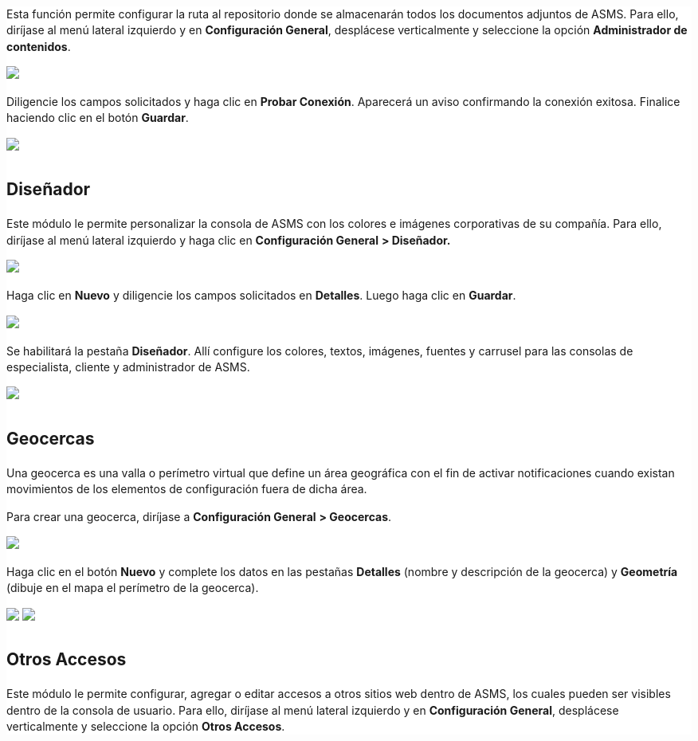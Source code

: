 Esta función permite configurar la ruta al repositorio donde se almacenarán
todos los documentos adjuntos de ASMS. Para ello, diríjase al menú lateral
izquierdo y en **Configuración General**, desplácese verticalmente y seleccione
la opción **Administrador de contenidos**.

![](media/74ec73f3c35a4c9c52278a8cb4e9ae95.png)

Diligencie los campos solicitados y haga clic en **Probar Conexión**. Aparecerá
un aviso confirmando la conexión exitosa. Finalice haciendo clic en el botón
**Guardar**.

![](media/196235e7273ee43e14dc491b21f0604a.png)

## Diseñador

Este módulo le permite personalizar la consola de ASMS con los colores e
imágenes corporativas de su compañía. Para ello, diríjase al menú lateral
izquierdo y haga clic en **Configuración General** **\> Diseñador.**

![](media/61094cb8dae65eef88e77fad4cb1cf6c.png)

Haga clic en **Nuevo** y diligencie los campos solicitados en **Detalles**.
Luego haga clic en **Guardar**.

![](media/aedf79915fa6e1eb4f00345d9796f42c.png)

Se habilitará la pestaña **Diseñador**. Allí configure los colores, textos,
imágenes, fuentes y carrusel para las consolas de especialista, cliente y
administrador de ASMS.

![](media/0926207076a939501e3ca74e59e7b63f.png)

## Geocercas

Una geocerca es una valla o perímetro virtual que define un área geográfica con
el fin de activar notificaciones cuando existan movimientos de los elementos de
configuración fuera de dicha área.

Para crear una geocerca, diríjase a **Configuración General** **\> Geocercas**.

![](media/96c1b8a885c36125ccedb4ec4cd89dc4.png)

Haga clic en el botón **Nuevo** y complete los datos en las pestañas
**Detalles** (nombre y descripción de la geocerca) y **Geometría** (dibuje en el
mapa el perímetro de la geocerca).

![](media/06ea024a229fc6b1455b7f6eaf41588a.png)
**![](media/6ea639af88344aa6dde9265b4b57899a.png)**

## Otros Accesos

Este módulo le permite configurar, agregar o editar accesos a otros sitios web
dentro de ASMS, los cuales pueden ser visibles dentro de la consola de usuario.
Para ello, diríjase al menú lateral izquierdo y en **Configuración General**,
desplácese verticalmente y seleccione la opción **Otros Accesos**.
